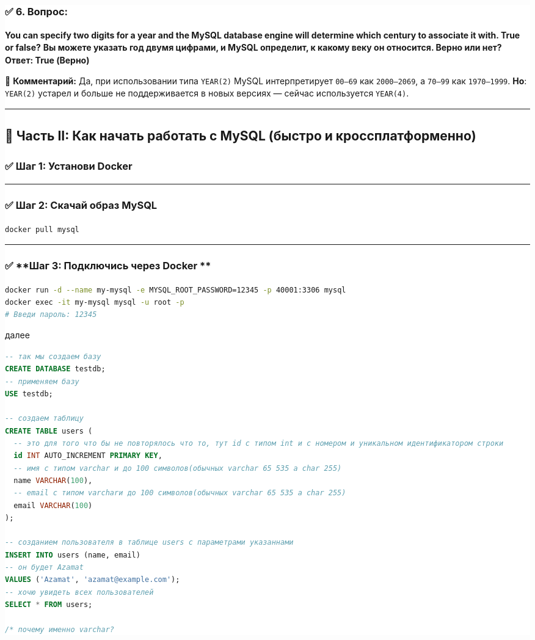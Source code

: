 ### ✅ **6. Вопрос:**

**You can specify two digits for a year and the MySQL database engine will determine which century to associate it with. True or false?**
**Вы можете указать год двумя цифрами, и MySQL определит, к какому веку он относится. Верно или нет?**
**Ответ: True (Верно)**

🔹 **Комментарий:**
Да, при использовании типа `YEAR(2)` MySQL интерпретирует `00–69` как `2000–2069`, а `70–99` как `1970–1999`.
**Но**: `YEAR(2)` устарел и больше не поддерживается в новых версиях — сейчас используется `YEAR(4)`.

---

## 🚀 Часть II: Как начать работать с MySQL (быстро и кроссплатформенно)

### ✅ **Шаг 1: Установи Docker**

---

### ✅ **Шаг 2: Скачай образ MySQL**

```bash
docker pull mysql
```

---

### ✅ **Шаг 3: Подключись через Docker **

```bash
docker run -d --name my-mysql -e MYSQL_ROOT_PASSWORD=12345 -p 40001:3306 mysql
docker exec -it my-mysql mysql -u root -p
# Введи пароль: 12345
```
далее

```sql
-- так мы создаем базу
CREATE DATABASE testdb;
-- применяем базу
USE testdb;

-- создаем таблицу
CREATE TABLE users (
  -- это для того что бы не повторялось что то, тут id с типом int и с номером и уникальном идентификатором строки
  id INT AUTO_INCREMENT PRIMARY KEY,
  -- имя с типом varchar и до 100 символов(обычных varchar 65 535 а char 255)
  name VARCHAR(100),
  -- email с типом varcharи до 100 символов(обычных varchar 65 535 а char 255)
  email VARCHAR(100)
);

-- созданием пользователя в таблице users с параметрами указаннами
INSERT INTO users (name, email)
-- он будет Azamat
VALUES ('Azamat', 'azamat@example.com');
-- хочю увидеть всех пользователей
SELECT * FROM users;

/* почему именно varchar?
```
